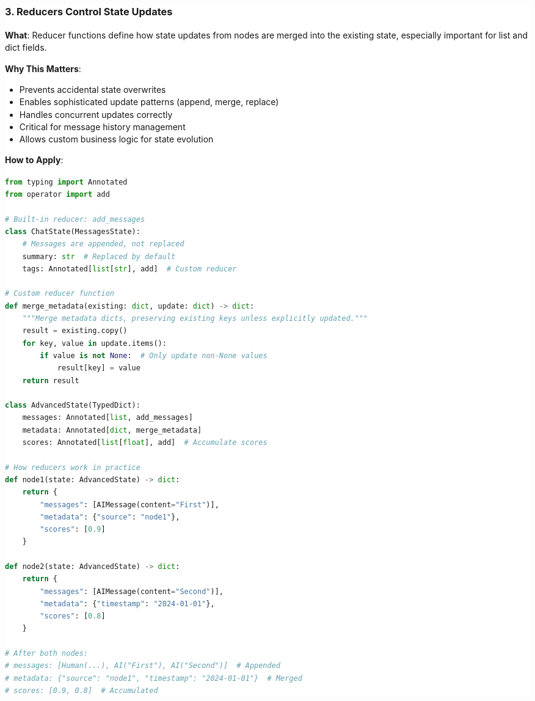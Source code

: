 ### 3. **Reducers Control State Updates**

**What**: Reducer functions define how state updates from nodes are merged into the existing state, especially important for list and dict fields.

**Why This Matters**:
- Prevents accidental state overwrites
- Enables sophisticated update patterns (append, merge, replace)
- Handles concurrent updates correctly
- Critical for message history management
- Allows custom business logic for state evolution

**How to Apply**:
```python
from typing import Annotated
from operator import add

# Built-in reducer: add_messages
class ChatState(MessagesState):
    # Messages are appended, not replaced
    summary: str  # Replaced by default
    tags: Annotated[list[str], add]  # Custom reducer

# Custom reducer function
def merge_metadata(existing: dict, update: dict) -> dict:
    """Merge metadata dicts, preserving existing keys unless explicitly updated."""
    result = existing.copy()
    for key, value in update.items():
        if value is not None:  # Only update non-None values
            result[key] = value
    return result

class AdvancedState(TypedDict):
    messages: Annotated[list, add_messages]
    metadata: Annotated[dict, merge_metadata]
    scores: Annotated[list[float], add]  # Accumulate scores
    
# How reducers work in practice
def node1(state: AdvancedState) -> dict:
    return {
        "messages": [AIMessage(content="First")],
        "metadata": {"source": "node1"},
        "scores": [0.9]
    }

def node2(state: AdvancedState) -> dict:
    return {
        "messages": [AIMessage(content="Second")],
        "metadata": {"timestamp": "2024-01-01"},
        "scores": [0.8]
    }

# After both nodes:
# messages: [Human(...), AI("First"), AI("Second")]  # Appended
# metadata: {"source": "node1", "timestamp": "2024-01-01"}  # Merged
# scores: [0.9, 0.8]  # Accumulated
```
